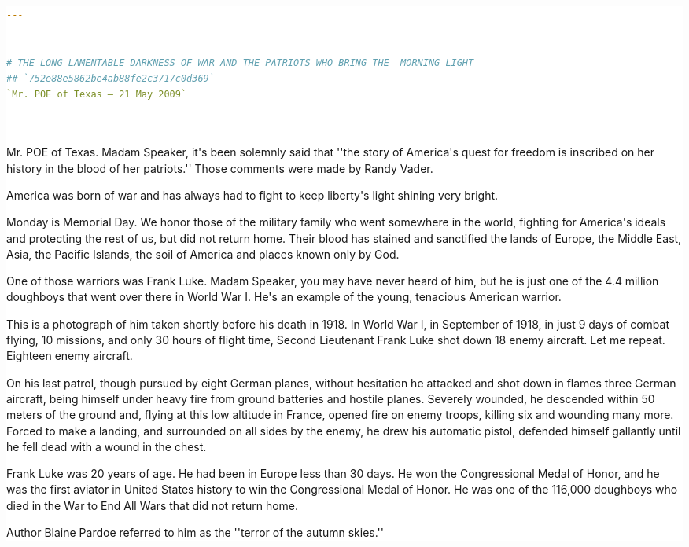 ```yaml
---
---

# THE LONG LAMENTABLE DARKNESS OF WAR AND THE PATRIOTS WHO BRING THE  MORNING LIGHT
## `752e88e5862be4ab88fe2c3717c0d369`
`Mr. POE of Texas — 21 May 2009`

---
```



Mr. POE of Texas. Madam Speaker, it's been solemnly said that ''the 
story of America's quest for freedom is inscribed on her history in the 
blood of her patriots.'' Those comments were made by Randy Vader.

America was born of war and has always had to fight to keep liberty's 
light shining very bright.

Monday is Memorial Day. We honor those of the military family who 
went somewhere in the world, fighting for America's ideals and 
protecting the rest of us, but did not return home. Their blood has 
stained and sanctified the lands of Europe, the Middle East, Asia, the 
Pacific Islands, the soil of America and places known only by God.

One of those warriors was Frank Luke. Madam Speaker, you may have 
never heard of him, but he is just one of the 4.4 million doughboys 
that went over there in World War I. He's an example of the young, 
tenacious American warrior.

This is a photograph of him taken shortly before his death in 1918. 
In World War I, in September of 1918, in just 9 days of combat flying, 
10 missions, and only 30 hours of flight time, Second Lieutenant Frank 
Luke shot down 18 enemy aircraft. Let me repeat. Eighteen enemy 
aircraft.

On his last patrol, though pursued by eight German planes, without 
hesitation he attacked and shot down in flames three German aircraft, 
being himself under heavy fire from ground batteries and hostile 
planes. Severely wounded, he descended within 50 meters of the ground 
and, flying at this low altitude in France, opened fire on enemy 
troops, killing six and wounding many more. Forced to make a landing, 
and surrounded on all sides by the enemy, he drew his automatic pistol, 
defended himself gallantly until he fell dead with a wound in the 
chest.

Frank Luke was 20 years of age. He had been in Europe less than 30 
days. He won the Congressional Medal of Honor, and he was the first 
aviator in United States history to win the Congressional Medal of 
Honor. He was one of the 116,000 doughboys who died in the War to End 
All Wars that did not return home.

Author Blaine Pardoe referred to him as the ''terror of the autumn 
skies.''
